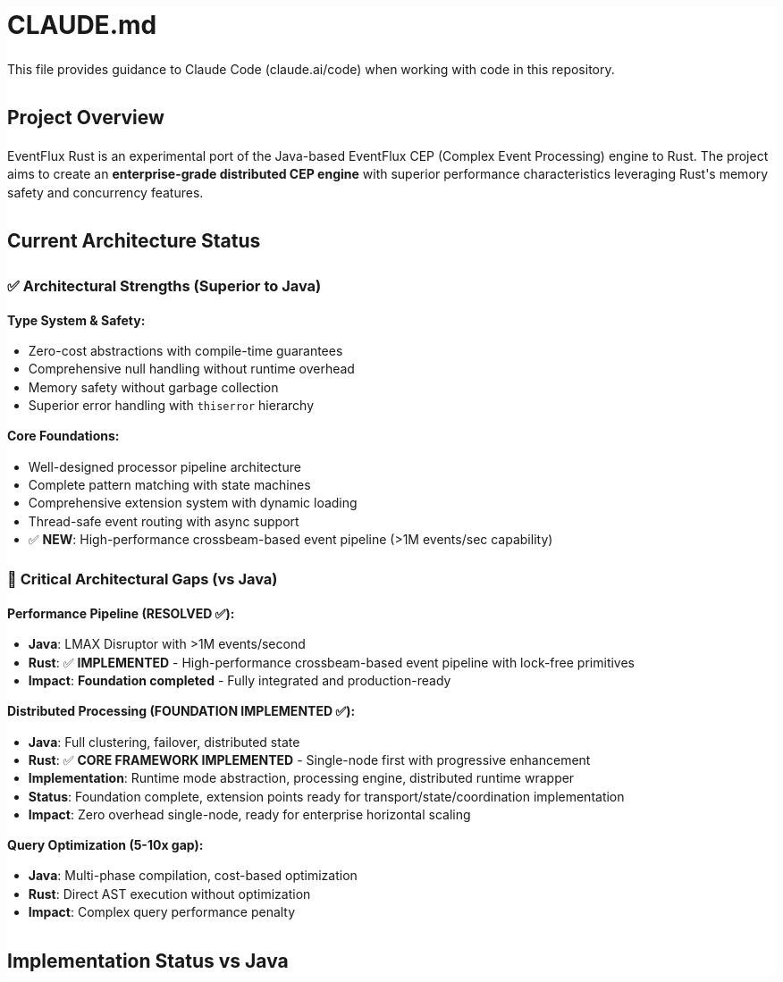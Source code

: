 # CLAUDE.md

This file provides guidance to Claude Code (claude.ai/code) when working with code in this repository.

## Project Overview

EventFlux Rust is an experimental port of the Java-based EventFlux CEP (Complex Event Processing) engine to Rust. The project aims to create an **enterprise-grade distributed CEP engine** with superior performance characteristics leveraging Rust's memory safety and concurrency features.

## Current Architecture Status

### ✅ **Architectural Strengths (Superior to Java)**

**Type System & Safety:**
- Zero-cost abstractions with compile-time guarantees
- Comprehensive null handling without runtime overhead
- Memory safety without garbage collection
- Superior error handling with `thiserror` hierarchy

**Core Foundations:**
- Well-designed processor pipeline architecture
- Complete pattern matching with state machines
- Comprehensive extension system with dynamic loading
- Thread-safe event routing with async support
- ✅ **NEW**: High-performance crossbeam-based event pipeline (>1M events/sec capability)

### 🔴 **Critical Architectural Gaps (vs Java)**

**Performance Pipeline (RESOLVED ✅):**
- **Java**: LMAX Disruptor with >1M events/second
- **Rust**: ✅ **IMPLEMENTED** - High-performance crossbeam-based event pipeline with lock-free primitives
- **Impact**: **Foundation completed** - Fully integrated and production-ready

**Distributed Processing (FOUNDATION IMPLEMENTED ✅):**
- **Java**: Full clustering, failover, distributed state
- **Rust**: ✅ **CORE FRAMEWORK IMPLEMENTED** - Single-node first with progressive enhancement
- **Implementation**: Runtime mode abstraction, processing engine, distributed runtime wrapper
- **Status**: Foundation complete, extension points ready for transport/state/coordination implementation
- **Impact**: Zero overhead single-node, ready for enterprise horizontal scaling

**Query Optimization (5-10x gap):**
- **Java**: Multi-phase compilation, cost-based optimization
- **Rust**: Direct AST execution without optimization
- **Impact**: Complex query performance penalty

## Implementation Status vs Java
